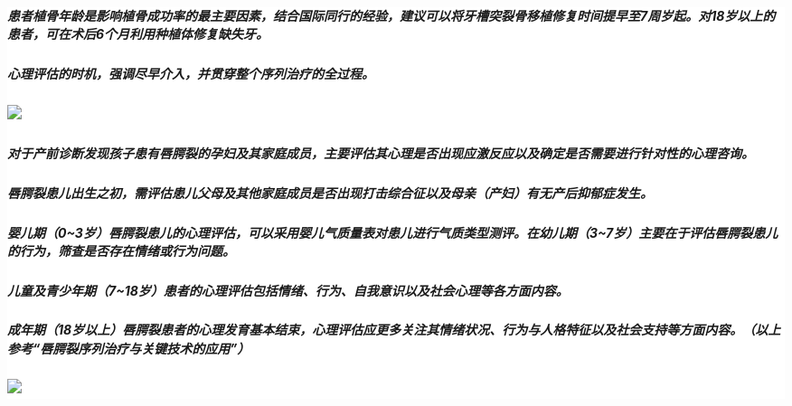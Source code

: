 ##### 患者植骨年龄是影响植骨成功率的最主要因素，结合国际同行的经验，建议可以将牙槽突裂骨移植修复时间提早至7周岁起。对18岁以上的患者，可在术后6个月利用种植体修复缺失牙。

##### 心理评估的时机，强调尽早介入，并贯穿整个序列治疗的全过程。

##### <img src="http://oss1xozrc.bkt.clouddn.com/143933.jpg"  width = "100%" />

##### 对于产前诊断发现孩子患有唇腭裂的孕妇及其家庭成员，主要评估其心理是否出现应激反应以及确定是否需要进行针对性的心理咨询。

##### 唇腭裂患儿出生之初，需评估患儿父母及其他家庭成员是否出现打击综合征以及母亲（产妇）有无产后抑郁症发生。

##### 婴儿期（0~3岁）唇腭裂患儿的心理评估，可以采用婴儿气质量表对患儿进行气质类型测评。在幼儿期（3~7岁）主要在于评估唇腭裂患儿的行为，筛查是否存在情绪或行为问题。

##### 儿童及青少年期（7~18岁）患者的心理评估包括情绪、行为、自我意识以及社会心理等各方面内容。

##### 成年期（18岁以上）唇腭裂患者的心理发育基本结束，心理评估应更多关注其情绪状况、行为与人格特征以及社会支持等方面内容。（以上参考“唇腭裂序列治疗与关键技术的应用”）

<img src="https://raw.githubusercontent.com/yzw124/yzw124blog/gh-pages/img/6c5f2624cc4a9813ba909b50ec4571c0.jpg"  width = "100%"  />






